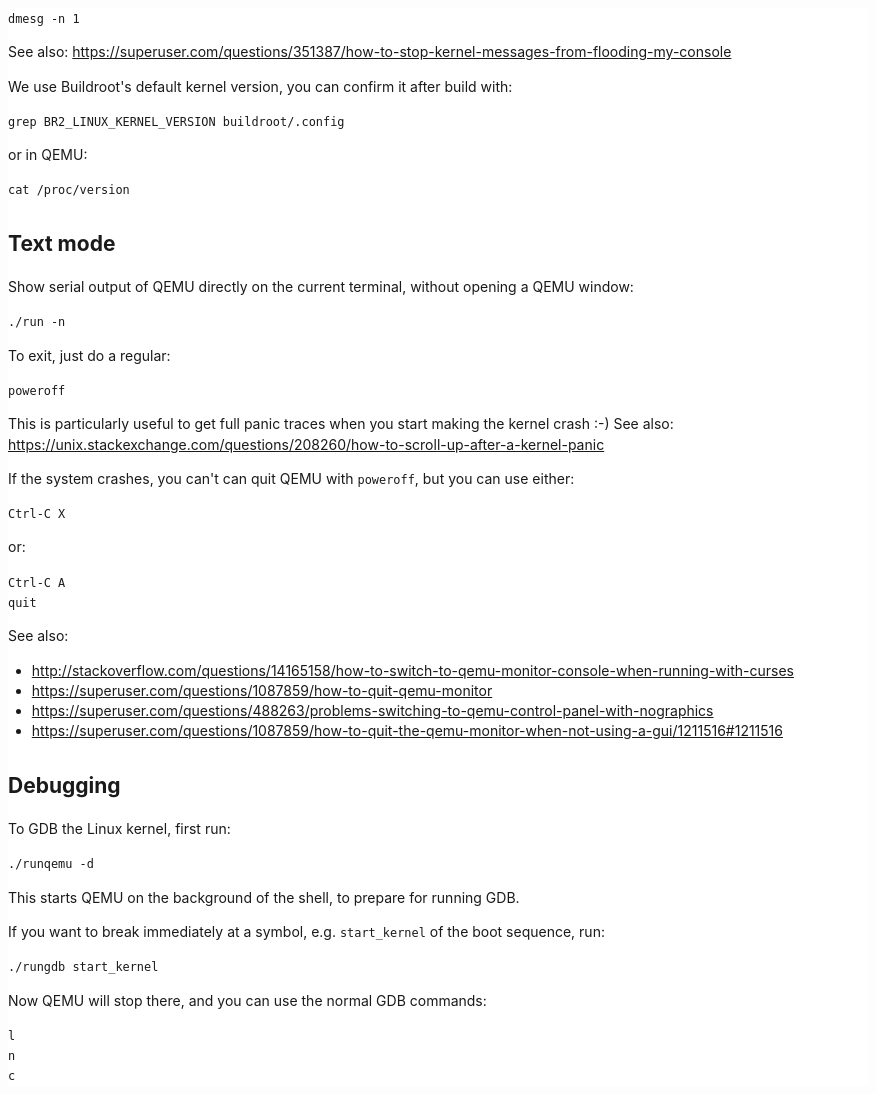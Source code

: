     dmesg -n 1

See also: <https://superuser.com/questions/351387/how-to-stop-kernel-messages-from-flooding-my-console>

We use Buildroot's default kernel version, you can confirm it after build with:

    grep BR2_LINUX_KERNEL_VERSION buildroot/.config

or in QEMU:

    cat /proc/version

## Text mode

Show serial output of QEMU directly on the current terminal, without opening a QEMU window:

    ./run -n

To exit, just do a regular:

    poweroff

This is particularly useful to get full panic traces when you start making the kernel crash :-) See also: <https://unix.stackexchange.com/questions/208260/how-to-scroll-up-after-a-kernel-panic>

If the system crashes, you can't can quit QEMU with `poweroff`, but you can use either:

    Ctrl-C X

or:

    Ctrl-C A
    quit

See also:

- <http://stackoverflow.com/questions/14165158/how-to-switch-to-qemu-monitor-console-when-running-with-curses>
- <https://superuser.com/questions/1087859/how-to-quit-qemu-monitor>
- <https://superuser.com/questions/488263/problems-switching-to-qemu-control-panel-with-nographics>
- <https://superuser.com/questions/1087859/how-to-quit-the-qemu-monitor-when-not-using-a-gui/1211516#1211516>

## Debugging

To GDB the Linux kernel, first run:

    ./runqemu -d

This starts QEMU on the background of the shell, to prepare for running GDB.

If you want to break immediately at a symbol, e.g. `start_kernel` of the boot sequence, run:

    ./rungdb start_kernel

Now QEMU will stop there, and you can use the normal GDB commands:

    l
    n
    c

